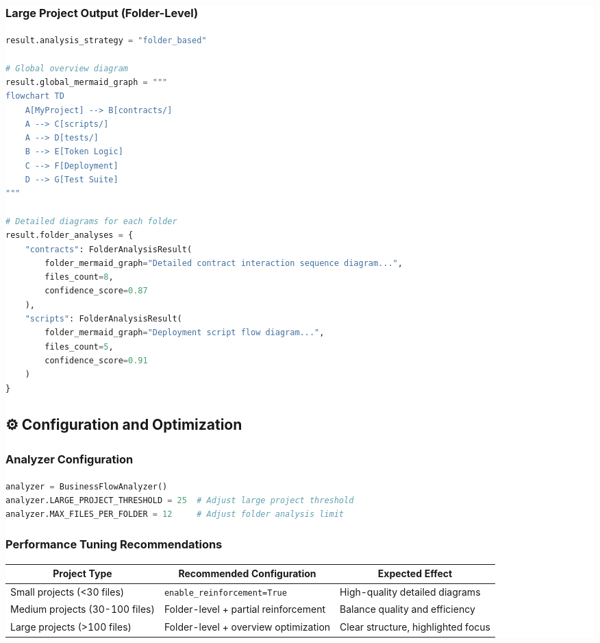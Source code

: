 ```python
```

### Large Project Output (Folder-Level)
```python
result.analysis_strategy = "folder_based"

# Global overview diagram
result.global_mermaid_graph = """
flowchart TD
    A[MyProject] --> B[contracts/]
    A --> C[scripts/]
    A --> D[tests/]
    B --> E[Token Logic]
    C --> F[Deployment]
    D --> G[Test Suite]
"""

# Detailed diagrams for each folder
result.folder_analyses = {
    "contracts": FolderAnalysisResult(
        folder_mermaid_graph="Detailed contract interaction sequence diagram...",
        files_count=8,
        confidence_score=0.87
    ),
    "scripts": FolderAnalysisResult(
        folder_mermaid_graph="Deployment script flow diagram...",
        files_count=5,
        confidence_score=0.91
    )
}
```

## ⚙️ Configuration and Optimization

### Analyzer Configuration
```python
analyzer = BusinessFlowAnalyzer()
analyzer.LARGE_PROJECT_THRESHOLD = 25  # Adjust large project threshold
analyzer.MAX_FILES_PER_FOLDER = 12     # Adjust folder analysis limit
```

### Performance Tuning Recommendations

| Project Type | Recommended Configuration | Expected Effect |
|-------------|---------------------------|-----------------|
| Small projects (<30 files) | `enable_reinforcement=True` | High-quality detailed diagrams |
| Medium projects (30-100 files) | Folder-level + partial reinforcement | Balance quality and efficiency |
| Large projects (>100 files) | Folder-level + overview optimization | Clear structure, highlighted focus |
